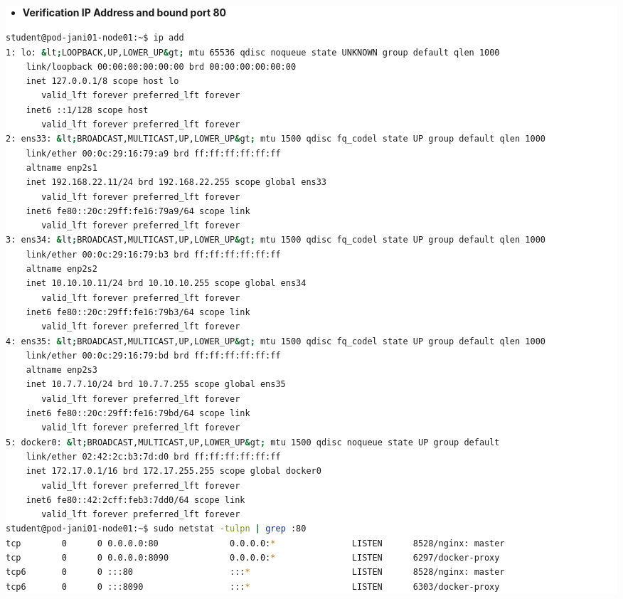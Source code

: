 - **Verification IP Address and bound port 80**
```bash
student@pod-jani01-node01:~$ ip add
1: lo: &lt;LOOPBACK,UP,LOWER_UP&gt; mtu 65536 qdisc noqueue state UNKNOWN group default qlen 1000
    link/loopback 00:00:00:00:00:00 brd 00:00:00:00:00:00
    inet 127.0.0.1/8 scope host lo
       valid_lft forever preferred_lft forever
    inet6 ::1/128 scope host 
       valid_lft forever preferred_lft forever
2: ens33: &lt;BROADCAST,MULTICAST,UP,LOWER_UP&gt; mtu 1500 qdisc fq_codel state UP group default qlen 1000
    link/ether 00:0c:29:16:79:a9 brd ff:ff:ff:ff:ff:ff
    altname enp2s1
    inet 192.168.22.11/24 brd 192.168.22.255 scope global ens33
       valid_lft forever preferred_lft forever
    inet6 fe80::20c:29ff:fe16:79a9/64 scope link 
       valid_lft forever preferred_lft forever
3: ens34: &lt;BROADCAST,MULTICAST,UP,LOWER_UP&gt; mtu 1500 qdisc fq_codel state UP group default qlen 1000
    link/ether 00:0c:29:16:79:b3 brd ff:ff:ff:ff:ff:ff
    altname enp2s2
    inet 10.10.10.11/24 brd 10.10.10.255 scope global ens34
       valid_lft forever preferred_lft forever
    inet6 fe80::20c:29ff:fe16:79b3/64 scope link 
       valid_lft forever preferred_lft forever
4: ens35: &lt;BROADCAST,MULTICAST,UP,LOWER_UP&gt; mtu 1500 qdisc fq_codel state UP group default qlen 1000
    link/ether 00:0c:29:16:79:bd brd ff:ff:ff:ff:ff:ff
    altname enp2s3
    inet 10.7.7.10/24 brd 10.7.7.255 scope global ens35
       valid_lft forever preferred_lft forever
    inet6 fe80::20c:29ff:fe16:79bd/64 scope link 
       valid_lft forever preferred_lft forever
5: docker0: &lt;BROADCAST,MULTICAST,UP,LOWER_UP&gt; mtu 1500 qdisc noqueue state UP group default 
    link/ether 02:42:2c:b3:7d:d0 brd ff:ff:ff:ff:ff:ff
    inet 172.17.0.1/16 brd 172.17.255.255 scope global docker0
       valid_lft forever preferred_lft forever
    inet6 fe80::42:2cff:feb3:7dd0/64 scope link 
       valid_lft forever preferred_lft forever
student@pod-jani01-node01:~$ sudo netstat -tulpn | grep :80
tcp        0      0 0.0.0.0:80              0.0.0.0:*               LISTEN      8528/nginx: master  
tcp        0      0 0.0.0.0:8090            0.0.0.0:*               LISTEN      6297/docker-proxy   
tcp6       0      0 :::80                   :::*                    LISTEN      8528/nginx: master  
tcp6       0      0 :::8090                 :::*                    LISTEN      6303/docker-proxy
```
